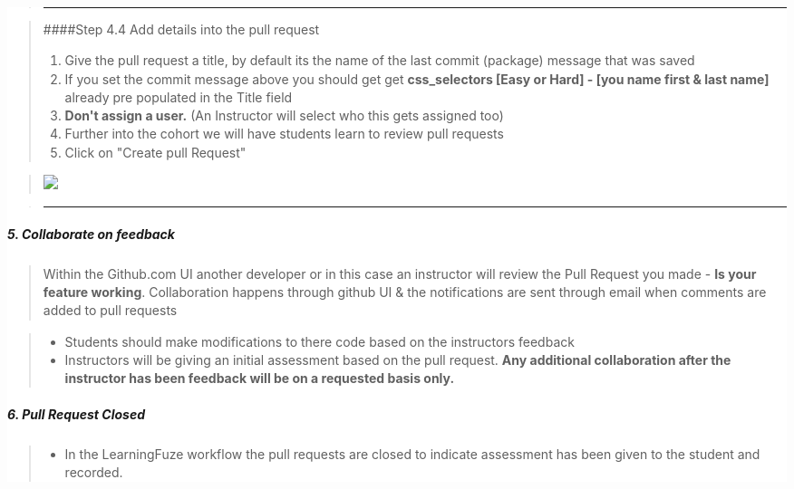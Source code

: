 > ---

> ####Step 4.4 Add details into the pull request
> 1. Give the pull request a title, by default its the name of the last commit (package) message that was saved
>   1. If you set the commit message above you should get get <b>css_selectors [Easy or Hard] - [you name first & last 
name]</b> already pre populated in the Title field
> 1. <b>Don't assign a user.</b> (An Instructor will select who this gets assigned too)
>   1. Further into the cohort we will have students learn to review pull requests
> 1. Click on "Create pull Request"

> <a href="https://github.com/Learning-Fuze/prototypes/blob/assets/assets/example/5.jpg?raw=true" target="_blank"><img src="https://github.com/Learning-Fuze/prototypes/blob/assets/assets/example/5.jpg?raw=true" width="800" /></a>

> ---

##### 5. Collaborate on feedback

> Within the Github.com UI another developer or in this case an instructor will review the Pull Request you made - <b>Is your feature working</b>. Collaboration happens through github UI & the notifications are sent through email when comments are added to pull requests

> - Students should make modifications to there code based on the instructors feedback
> - Instructors will be giving an initial assessment based on the pull request. <b>Any additional collaboration after the instructor has been feedback will be on a requested basis only.</b>

##### 6. Pull Request Closed
> - In the LearningFuze workflow the pull requests are closed to indicate assessment has been given to the student and recorded.
